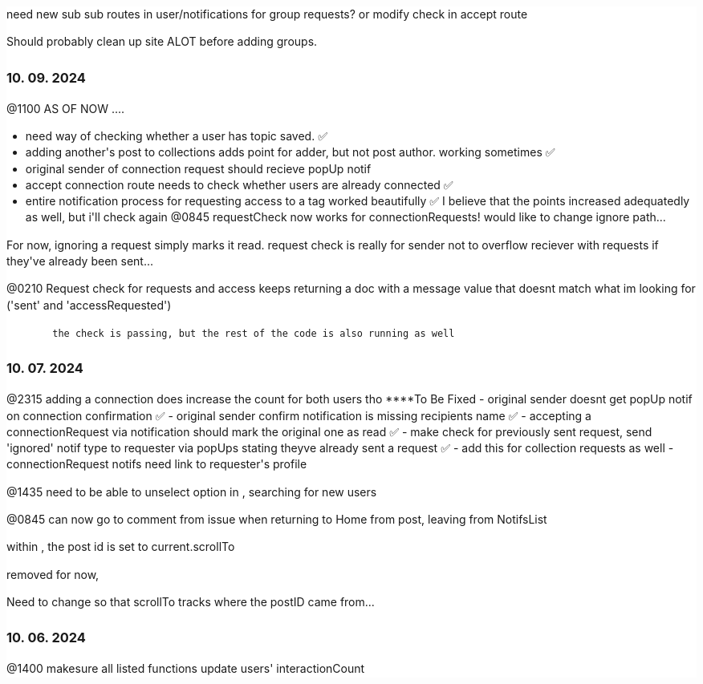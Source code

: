 need new sub sub routes in user/notifications for group requests?
or modify check in accept route

Should probably clean up site ALOT before adding groups.



### 10. 09. 2024
@1100 
AS OF NOW ....
- need way of checking whether a user has topic saved. ✅
- adding another's post to collections adds point for adder, but not post author. working sometimes ✅
- original sender of connection request should recieve popUp notif
- accept connection route needs to check whether users are already connected ✅
- entire notification process for requesting access to a tag worked beautifully ✅
	I believe that the points increased adequatedly as well, but i'll check again
@0845 requestCheck now works for connectionRequests!
would like to change ignore path...

For now, ignoring a request simply marks it read. request check is really for sender not
to overflow reciever with requests if they've already been sent...



@0210 Request check for requests and access keeps returning a doc with a message value that
			doesnt match what im looking for ('sent' and 'accessRequested')

			the check is passing, but the rest of the code is also running as well

### 10. 07. 2024
@2315 adding a connection does increase the count for both users tho 
****To Be Fixed
 		- original sender doesnt get popUp notif on connection confirmation ✅
 		- original sender confirm notification is missing recipients name ✅
 		- accepting a connectionRequest via notification should mark the original one 
 		  as read ✅
 		- make check for previously sent request, send 'ignored' notif type to requester via
 			popUps stating theyve already sent a request ✅
 			- add this for collection requests as well
 		- connectionRequest notifs need link to requester's profile



@1435 need to be able to unselect option in <ManageConnections>, searching for new users

@0845 can now go to comment from <NotifsList>
issue when returning to Home from post, leaving from NotifsList

within <Post>, the post id is set to current.scrollTo

removed for now, 

Need to change so that scrollTo tracks where the postID came from...

### 10. 06. 2024
@1400 makesure all listed functions update users' interactionCount
